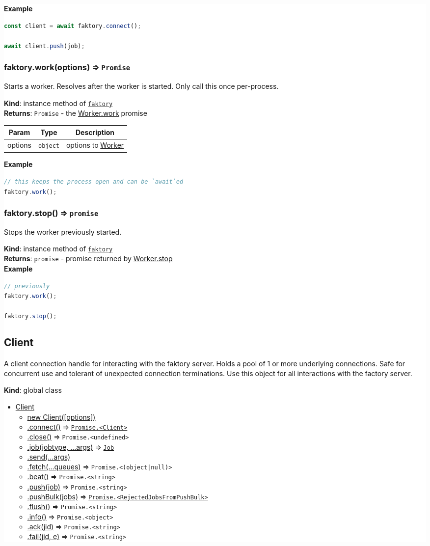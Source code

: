 **Example**  
```js
const client = await faktory.connect();

await client.push(job);
```
<a name="module_faktory+work"></a>

### faktory.work(options) ⇒ <code>Promise</code>
Starts a worker. Resolves after the worker is started. Only call this
once per-process.

**Kind**: instance method of [<code>faktory</code>](#module_faktory)  
**Returns**: <code>Promise</code> - the [Worker.work](Worker.work) promise  

| Param | Type | Description |
| --- | --- | --- |
| options | <code>object</code> | options to [Worker](#Worker) |

**Example**  
```js
// this keeps the process open and can be `await`ed
faktory.work();
```
<a name="module_faktory+stop"></a>

### faktory.stop() ⇒ <code>promise</code>
Stops the worker previously started.

**Kind**: instance method of [<code>faktory</code>](#module_faktory)  
**Returns**: <code>promise</code> - promise returned by [Worker.stop](Worker.stop)  
**Example**  
```js
// previously
faktory.work();

faktory.stop();
```
<a name="Client"></a>

## Client
A client connection handle for interacting with the faktory server. Holds a pool of 1 or more
underlying connections. Safe for concurrent use and tolerant of unexpected
connection terminations. Use this object for all interactions with the factory server.

**Kind**: global class  

* [Client](#Client)
    * [new Client([options])](#new_Client_new)
    * [.connect()](#Client+connect) ⇒ [<code>Promise.&lt;Client&gt;</code>](#Client)
    * [.close()](#Client+close) ⇒ <code>Promise.&lt;undefined&gt;</code>
    * [.job(jobtype, ...args)](#Client+job) ⇒ [<code>Job</code>](#Job)
    * [.send(...args)](#Client+send)
    * [.fetch(...queues)](#Client+fetch) ⇒ <code>Promise.&lt;(object\|null)&gt;</code>
    * [.beat()](#Client+beat) ⇒ <code>Promise.&lt;string&gt;</code>
    * [.push(job)](#Client+push) ⇒ <code>Promise.&lt;string&gt;</code>
    * [.pushBulk(jobs)](#Client+pushBulk) ⇒ [<code>Promise.&lt;RejectedJobsFromPushBulk&gt;</code>](#RejectedJobsFromPushBulk)
    * [.flush()](#Client+flush) ⇒ <code>Promise.&lt;string&gt;</code>
    * [.info()](#Client+info) ⇒ <code>Promise.&lt;object&gt;</code>
    * [.ack(jid)](#Client+ack) ⇒ <code>Promise.&lt;string&gt;</code>
    * [.fail(jid, e)](#Client+fail) ⇒ <code>Promise.&lt;string&gt;</code>
